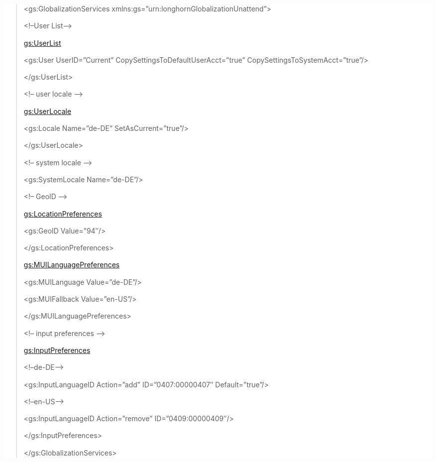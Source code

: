 > <gs:GlobalizationServices xmlns:gs=”urn:longhornGlobalizationUnattend”>
> 
> <!–User List–>
> 
> <gs:UserList>
> 
> <gs:User UserID=”Current” CopySettingsToDefaultUserAcct=”true” CopySettingsToSystemAcct=”true”/>
> 
> </gs:UserList>
> 
> <!– user locale –>
> 
> <gs:UserLocale>
> 
> <gs:Locale Name=”de-DE” SetAsCurrent=”true”/>
> 
> </gs:UserLocale>
> 
> <!– system locale –>
> 
> <gs:SystemLocale Name=”de-DE”/>
> 
> <!– GeoID –>
> 
> <gs:LocationPreferences>
> 
> <gs:GeoID Value=”94″/>
> 
> </gs:LocationPreferences>
> 
> <gs:MUILanguagePreferences>
> 
> <gs:MUILanguage Value=”de-DE”/>
> 
> <gs:MUIFallback Value=”en-US”/>
> 
> </gs:MUILanguagePreferences>
> 
> <!– input preferences –>
> 
> <gs:InputPreferences>
> 
> <!–de-DE–>
> 
> <gs:InputLanguageID Action=”add” ID=”0407:00000407″ Default=”true”/>
> 
> <!–en-US–>
> 
> <gs:InputLanguageID Action=”remove” ID=”0409:00000409″/>
> 
> </gs:InputPreferences>
> 
> </gs:GlobalizationServices>
